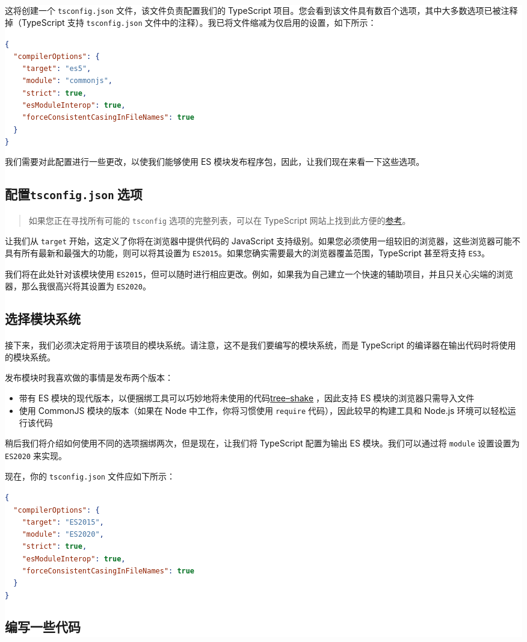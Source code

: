 这将创建一个 `tsconfig.json` 文件，该文件负责配置我们的 TypeScript 项目。您会看到该文件具有数百个选项，其中大多数选项已被注释掉（TypeScript 支持 `tsconfig.json` 文件中的注释）。我已将文件缩减为仅启用的设置，如下所示：

```json
{
  "compilerOptions": {
    "target": "es5",
    "module": "commonjs",
    "strict": true,
    "esModuleInterop": true,
    "forceConsistentCasingInFileNames": true
  }
}
```

我们需要对此配置进行一些更改，以使我们能够使用 ES 模块发布程序包，因此，让我们现在来看一下这些选项。

## 配置`tsconfig.json` 选项

> 如果您正在寻找所有可能的 `tsconfig` 选项的完整列表，可以在 TypeScript 网站上找到此方便的[参考](https://www.typescriptlang.org/v2/en/tsconfig)。

让我们从 `target` 开始，这定义了你将在浏览器中提供代码的 JavaScript 支持级别。如果您必须使用一组较旧的浏览器，这些浏览器可能不具有所有最新和最强大的功能，则可以将其设置为 `ES2015`。如果您确实需要最大的浏览器覆盖范围，TypeScript 甚至将支持 `ES3`。

我们将在此处针对该模块使用 `ES2015`，但可以随时进行相应更改。例如，如果我为自己建立一个快速的辅助项目，并且只关心尖端的浏览器，那么我很高兴将其设置为 `ES2020`。

## 选择模块系统

接下来，我们必须决定将用于该项目的模块系统。请注意，这不是我们要编写的模块系统，而是 TypeScript 的编译器在输出代码时将使用的模块系统。

发布模块时我喜欢做的事情是发布两个版本：

- 带有 ES 模块的现代版本，以便捆绑工具可以巧妙地将未使用的代码[tree](https://webpack.js.org/guides/tree-shaking/)[–](https://webpack.js.org/guides/tree-shaking/)[shake](https://webpack.js.org/guides/tree-shaking/) ，因此支持 ES 模块的浏览器只需导入文件
- 使用 CommonJS 模块的版本（如果在 Node 中工作，你将习惯使用 `require` 代码），因此较早的构建工具和 Node.js 环境可以轻松运行该代码

稍后我们将介绍如何使用不同的选项捆绑两次，但是现在，让我们将 TypeScript 配置为输出 ES 模块。我们可以通过将 `module` 设置设置为 `ES2020` 来实现。

现在，你的 `tsconfig.json` 文件应如下所示：

```json
{
  "compilerOptions": {
    "target": "ES2015",
    "module": "ES2020",
    "strict": true,
    "esModuleInterop": true,
    "forceConsistentCasingInFileNames": true
  }
}
```

## 编写一些代码
